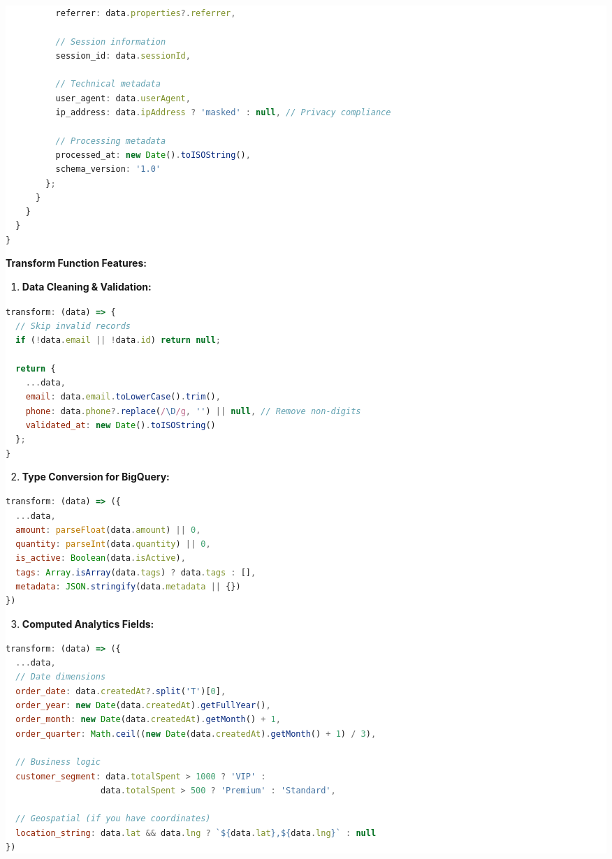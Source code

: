 ```javascript
          referrer: data.properties?.referrer,
          
          // Session information
          session_id: data.sessionId,
          
          // Technical metadata
          user_agent: data.userAgent,
          ip_address: data.ipAddress ? 'masked' : null, // Privacy compliance
          
          // Processing metadata
          processed_at: new Date().toISOString(),
          schema_version: '1.0'
        };
      }
    }
  }
}
```

**Transform Function Features:**

1. **Data Cleaning & Validation:**
```javascript
transform: (data) => {
  // Skip invalid records
  if (!data.email || !data.id) return null;
  
  return {
    ...data,
    email: data.email.toLowerCase().trim(),
    phone: data.phone?.replace(/\D/g, '') || null, // Remove non-digits
    validated_at: new Date().toISOString()
  };
}
```

2. **Type Conversion for BigQuery:**
```javascript
transform: (data) => ({
  ...data,
  amount: parseFloat(data.amount) || 0,
  quantity: parseInt(data.quantity) || 0,
  is_active: Boolean(data.isActive),
  tags: Array.isArray(data.tags) ? data.tags : [],
  metadata: JSON.stringify(data.metadata || {})
})
```

3. **Computed Analytics Fields:**
```javascript
transform: (data) => ({
  ...data,
  // Date dimensions
  order_date: data.createdAt?.split('T')[0],
  order_year: new Date(data.createdAt).getFullYear(),
  order_month: new Date(data.createdAt).getMonth() + 1,
  order_quarter: Math.ceil((new Date(data.createdAt).getMonth() + 1) / 3),
  
  // Business logic
  customer_segment: data.totalSpent > 1000 ? 'VIP' : 
                   data.totalSpent > 500 ? 'Premium' : 'Standard',
  
  // Geospatial (if you have coordinates)
  location_string: data.lat && data.lng ? `${data.lat},${data.lng}` : null
})
```